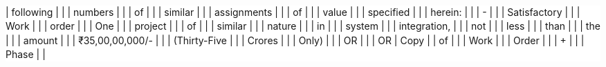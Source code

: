 | following                            |      |
| numbers                              |      |
| of                                   |      |
| similar                              |      |
| assignments                          |      |
| of                                   |      |
| value                                |      |
| specified                            |      |
| herein:                              |      |
| -                                    |      |
| Satisfactory                         |      |
| Work                                 |      |
| order                                |      |
| One                                  |      |
| project                              |      |
| of                                   |      |
| similar                              |      |
| nature                               |      |
| in                                   |      |
| system                               |      |
| integration,                         |      |
| not                                  |      |
| less                                 |      |
| than                                 |      |
| the                                  |      |
| amount                               |      |
| ₹35,00,00,000/-                      |      |
| (Thirty-Five                         |      |
| Crores                               |      |
| Only)                                |      |
| OR                                   |      |
| OR                                   | Copy |
| of                                   |      |
| Work                                 |      |
| Order                                |      |
| +                                    |      |
| Phase                                |      |